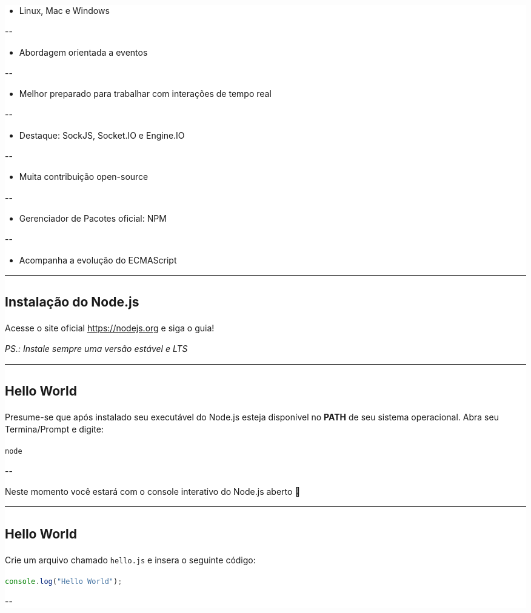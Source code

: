 - Linux, Mac e Windows

--

- Abordagem orientada a eventos

--

- Melhor preparado para trabalhar com interações de tempo real

--

- Destaque: SockJS, Socket.IO e Engine.IO

--

- Muita contribuição open-source

--

- Gerenciador de Pacotes oficial: NPM

--

- Acompanha a evolução do ECMAScript

---

## Instalação do Node.js

Acesse o site oficial <https://nodejs.org> e siga o guia!

_PS.: Instale sempre uma versão estável e LTS_

---

## Hello World

Presume-se que após instalado seu executável do Node.js esteja disponível no **PATH** de seu sistema operacional. Abra seu Termina/Prompt e digite:

```console
node
```

--

Neste momento você estará com o console interativo do Node.js aberto 🤘

---

## Hello World

Crie um arquivo chamado `hello.js` e insera o seguinte código:

```js
console.log("Hello World");
```

--
